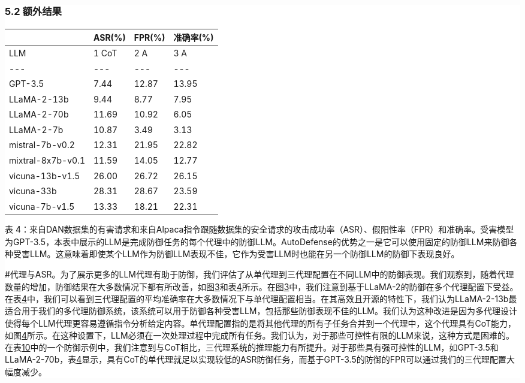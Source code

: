 ### 5.2 额外结果

|  | ASR(%) | FPR(%) | 准确率(%) |
| --- | --- | --- | --- |
| LLM | 1 CoT | 2 A | 3 A | 1 CoT | 2 A | 3 A | 1 CoT | 2 A | 3 A |
| --- | --- | --- | --- | --- | --- | --- | --- | --- | --- |
| GPT-3.5 | 7.44 | 12.87 | 13.95 | 4.44 | 1.00 | 0.96 | 94.72 | 95.67 | 95.40 |
| LLaMA-2-13b | 9.44 | 8.77 | 7.95 | 9.24 | 6.58 | 6.76 | 90.71 | 92.81 | 92.91 |
| LLaMA-2-70b | 11.69 | 10.92 | 6.05 | 3.00 | 5.34 | 13.12 | 94.56 | 93.09 | 88.86 |
| LLaMA-2-7b | 10.87 | 3.49 | 3.13 | 17.16 | 40.26 | 37.32 | 84.60 | 70.06 | 72.27 |
| mistral-7b-v0.2 | 12.31 | 21.95 | 22.82 | 3.98 | 0.36 | 0.60 | 93.68 | 93.58 | 93.17 |
| mixtral-8x7b-v0.1 | 11.59 | 14.05 | 12.77 | 2.22 | 0.32 | 0.44 | 95.15 | 95.83 | 96.10 |
| vicuna-13b-v1.5 | 26.00 | 26.72 | 26.15 | 2.88 | 0.30 | 0.38 | 90.63 | 92.29 | 92.39 |
| vicuna-33b | 28.31 | 28.67 | 23.59 | 2.40 | 0.72 | 1.64 | 90.33 | 91.44 | 92.20 |
| vicuna-7b-v1.5 | 13.33 | 18.21 | 22.31 | 37.84 | 5.18 | 2.40 | 69.04 | 91.17 | 92.01 |

表 4：来自DAN数据集的有害请求和来自Alpaca指令跟随数据集的安全请求的攻击成功率（ASR）、假阳性率（FPR）和准确率。受害模型为GPT-3.5，本表中展示的LLM是完成防御任务的每个代理中的防御LLM。AutoDefense的优势之一是它可以使用固定的防御LLM来防御各种受害LLM。这意味着即使某个LLM作为防御LLM表现不佳，它作为受害LLM时也能在另一个防御LLM的防御下表现良好。

#代理与ASR。为了展示更多的LLM代理有助于防御，我们评估了从单代理到三代理配置在不同LLM中的防御表现。我们观察到，随着代理数量的增加，防御结果在大多数情况下都有所改善，如图[3](https://arxiv.org/html/2403.04783v2#S5.F3 "图 3 ‣ 5.2 额外结果 ‣ 5 实验结果 ‣ AutoDefense：多代理LLM防御越狱攻击")和表[4](https://arxiv.org/html/2403.04783v2#S5.T4 "表 4 ‣ 5.2 额外结果 ‣ 5 实验结果 ‣ AutoDefense：多代理LLM防御越狱攻击")所示。在图[3](https://arxiv.org/html/2403.04783v2#S5.F3 "图 3 ‣ 5.2 额外结果 ‣ 5 实验结果 ‣ AutoDefense：多代理LLM防御越狱攻击")中，我们注意到基于LLaMA-2的防御在多个代理配置下受益。在表[4](https://arxiv.org/html/2403.04783v2#S5.T4 "表 4 ‣ 5.2 额外结果 ‣ 5 实验结果 ‣ AutoDefense：多代理LLM防御越狱攻击")中，我们可以看到三代理配置的平均准确率在大多数情况下与单代理配置相当。在其高效且开源的特性下，我们认为LLaMA-2-13b最适合用于我们的多代理防御系统，该系统可以用于防御各种受害LLM，包括那些防御表现不佳的LLM。我们认为这种改进是因为多代理设计使得每个LLM代理更容易遵循指令分析给定内容。单代理配置指的是将其他代理的所有子任务合并到一个代理中，这个代理具有CoT能力，如图[4](https://arxiv.org/html/2403.04783v2#A1.F4 "图 4 ‣ 附录A 技术附录 ‣ AutoDefense：多代理LLM防御越狱攻击")所示。在这种设置下，LLM必须在一次处理过程中完成所有任务。我们认为，对于那些可控性有限的LLM来说，这种方式是困难的。在表[10](https://arxiv.org/html/2403.04783v2#A1.T10 "表 10 ‣ A.8 防御输出示例 ‣ 附录A 技术附录 ‣ AutoDefense：多代理LLM防御越狱攻击")中的一个防御示例中，我们注意到与CoT相比，三代理系统的推理能力有所提升。对于那些具有强可控性的LLM，如GPT-3.5和LLaMA-2-70b，表[4](https://arxiv.org/html/2403.04783v2#S5.T4 "表 4 ‣ 5.2 额外结果 ‣ 5 实验结果 ‣ AutoDefense：多代理LLM防御越狱攻击")显示，具有CoT的单代理就足以实现较低的ASR防御任务，而基于GPT-3.5的防御的FPR可以通过我们的三代理配置大幅度减少。
